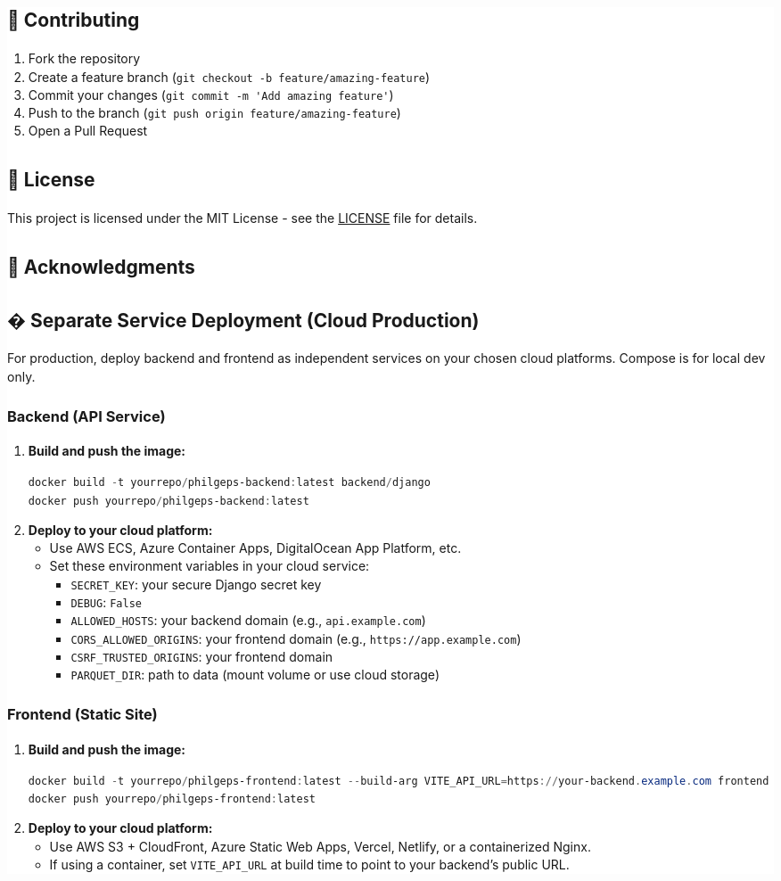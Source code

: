 ## 🤝 Contributing

1. Fork the repository
2. Create a feature branch (`git checkout -b feature/amazing-feature`)
3. Commit your changes (`git commit -m 'Add amazing feature'`)
4. Push to the branch (`git push origin feature/amazing-feature`)
5. Open a Pull Request

## 📄 License

This project is licensed under the MIT License - see the [LICENSE](LICENSE) file for details.

## 🙏 Acknowledgments






## � Separate Service Deployment (Cloud Production)

For production, deploy backend and frontend as independent services on your chosen cloud platforms. Compose is for local dev only.

### Backend (API Service)

1. **Build and push the image:**
	```powershell
	docker build -t yourrepo/philgeps-backend:latest backend/django
	docker push yourrepo/philgeps-backend:latest
	```
2. **Deploy to your cloud platform:**
	- Use AWS ECS, Azure Container Apps, DigitalOcean App Platform, etc.
	- Set these environment variables in your cloud service:
	  - `SECRET_KEY`: your secure Django secret key
	  - `DEBUG`: `False`
	  - `ALLOWED_HOSTS`: your backend domain (e.g., `api.example.com`)
	  - `CORS_ALLOWED_ORIGINS`: your frontend domain (e.g., `https://app.example.com`)
	  - `CSRF_TRUSTED_ORIGINS`: your frontend domain
	  - `PARQUET_DIR`: path to data (mount volume or use cloud storage)

### Frontend (Static Site)

1. **Build and push the image:**
	```powershell
	docker build -t yourrepo/philgeps-frontend:latest --build-arg VITE_API_URL=https://your-backend.example.com frontend
	docker push yourrepo/philgeps-frontend:latest
	```
2. **Deploy to your cloud platform:**
	- Use AWS S3 + CloudFront, Azure Static Web Apps, Vercel, Netlify, or a containerized Nginx.
	- If using a container, set `VITE_API_URL` at build time to point to your backend’s public URL.
